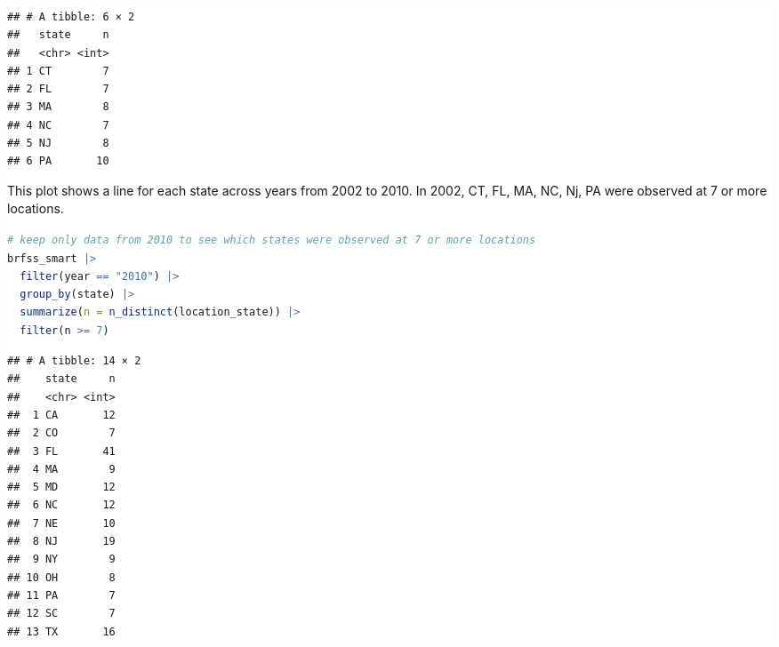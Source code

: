     ## # A tibble: 6 × 2
    ##   state     n
    ##   <chr> <int>
    ## 1 CT        7
    ## 2 FL        7
    ## 3 MA        8
    ## 4 NC        7
    ## 5 NJ        8
    ## 6 PA       10

This plot shows a line for each state across years from 2002 to 2010. In
2002, CT, FL, MA, NC, Nj, PA were observed at 7 or more locations.

``` r
# keep only data from 2010 to see which states were observed at 7 or more locations
brfss_smart |>
  filter(year == "2010") |>
  group_by(state) |>                                                    
  summarize(n = n_distinct(location_state)) |>  
  filter(n >= 7)
```

    ## # A tibble: 14 × 2
    ##    state     n
    ##    <chr> <int>
    ##  1 CA       12
    ##  2 CO        7
    ##  3 FL       41
    ##  4 MA        9
    ##  5 MD       12
    ##  6 NC       12
    ##  7 NE       10
    ##  8 NJ       19
    ##  9 NY        9
    ## 10 OH        8
    ## 11 PA        7
    ## 12 SC        7
    ## 13 TX       16